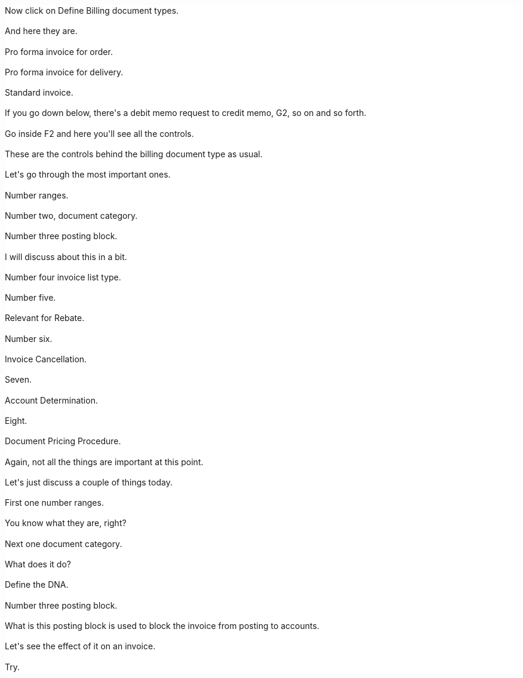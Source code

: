 Now click on Define Billing document types.

And here they are.

Pro forma invoice for order.

Pro forma invoice for delivery.

Standard invoice.

If you go down below, there's a debit memo request to credit memo, G2, so on and so forth.

Go inside F2 and here you'll see all the controls.

These are the controls behind the billing document type as usual.

Let's go through the most important ones.

Number ranges.

Number two, document category.

Number three posting block.

I will discuss about this in a bit.

Number four invoice list type.

Number five.

Relevant for Rebate.

Number six.

Invoice Cancellation.

Seven.

Account Determination.

Eight.

Document Pricing Procedure.

Again, not all the things are important at this point.

Let's just discuss a couple of things today.

First one number ranges.

You know what they are, right?

Next one document category.

What does it do?

Define the DNA.

Number three posting block.

What is this posting block is used to block the invoice from posting to accounts.

Let's see the effect of it on an invoice.

Try.

